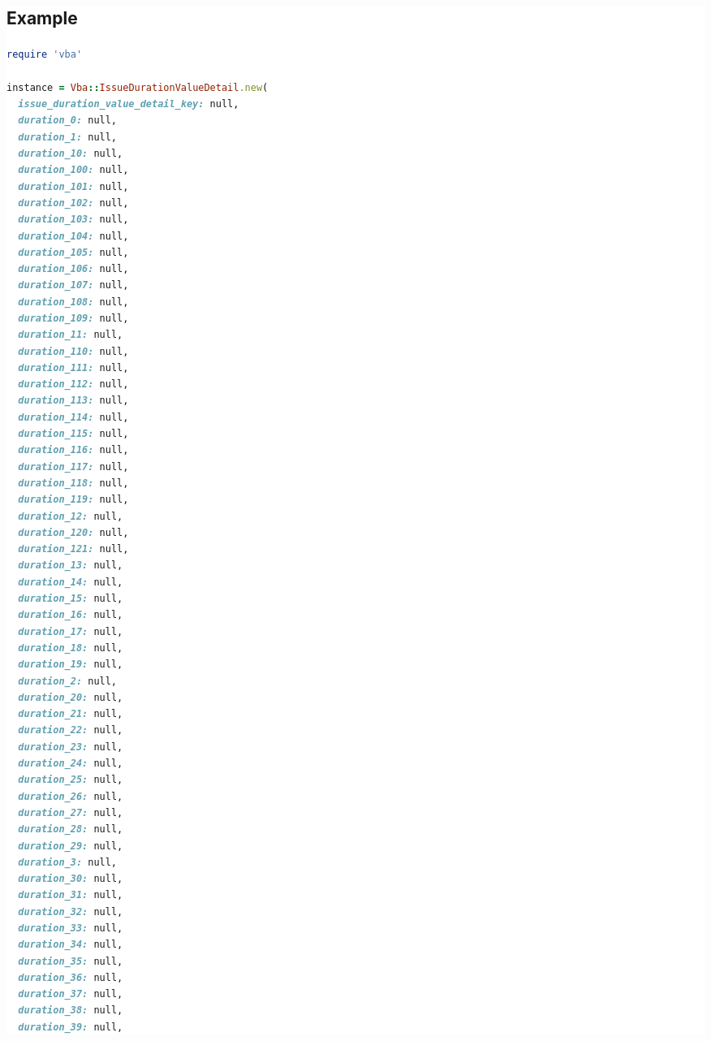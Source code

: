 ## Example

```ruby
require 'vba'

instance = Vba::IssueDurationValueDetail.new(
  issue_duration_value_detail_key: null,
  duration_0: null,
  duration_1: null,
  duration_10: null,
  duration_100: null,
  duration_101: null,
  duration_102: null,
  duration_103: null,
  duration_104: null,
  duration_105: null,
  duration_106: null,
  duration_107: null,
  duration_108: null,
  duration_109: null,
  duration_11: null,
  duration_110: null,
  duration_111: null,
  duration_112: null,
  duration_113: null,
  duration_114: null,
  duration_115: null,
  duration_116: null,
  duration_117: null,
  duration_118: null,
  duration_119: null,
  duration_12: null,
  duration_120: null,
  duration_121: null,
  duration_13: null,
  duration_14: null,
  duration_15: null,
  duration_16: null,
  duration_17: null,
  duration_18: null,
  duration_19: null,
  duration_2: null,
  duration_20: null,
  duration_21: null,
  duration_22: null,
  duration_23: null,
  duration_24: null,
  duration_25: null,
  duration_26: null,
  duration_27: null,
  duration_28: null,
  duration_29: null,
  duration_3: null,
  duration_30: null,
  duration_31: null,
  duration_32: null,
  duration_33: null,
  duration_34: null,
  duration_35: null,
  duration_36: null,
  duration_37: null,
  duration_38: null,
  duration_39: null,
```